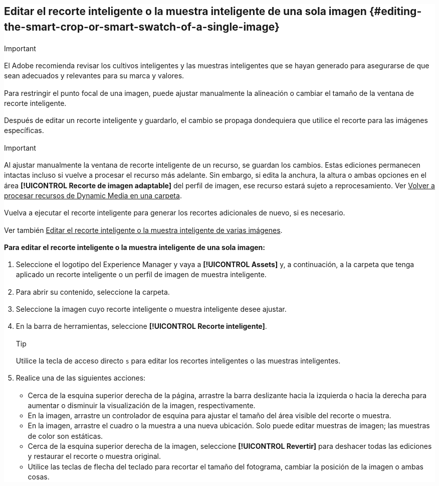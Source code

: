 ## Editar el recorte inteligente o la muestra inteligente de una sola imagen {#editing-the-smart-crop-or-smart-swatch-of-a-single-image}

>[!IMPORTANT]
>
>El Adobe recomienda revisar los cultivos inteligentes y las muestras inteligentes que se hayan generado para asegurarse de que sean adecuados y relevantes para su marca y valores.

Para restringir el punto focal de una imagen, puede ajustar manualmente la alineación o cambiar el tamaño de la ventana de recorte inteligente.

Después de editar un recorte inteligente y guardarlo, el cambio se propaga dondequiera que utilice el recorte para las imágenes específicas.

>[!IMPORTANT]
>
>Al ajustar manualmente la ventana de recorte inteligente de un recurso, se guardan los cambios. Estas ediciones permanecen intactas incluso si vuelve a procesar el recurso más adelante. Sin embargo, si edita la anchura, la altura o ambas opciones en el área **[!UICONTROL Recorte de imagen adaptable]** del perfil de imagen, ese recurso estará sujeto a reprocesamiento.
>Ver [Volver a procesar recursos de Dynamic Media en una carpeta](/help/assets/dynamic-media/about-image-video-profiles.md#reprocessing-assets).

Vuelva a ejecutar el recorte inteligente para generar los recortes adicionales de nuevo, si es necesario.

Ver también [Editar el recorte inteligente o la muestra inteligente de varias imágenes](#editing-the-smart-crop-or-smart-swatch-of-multiple-images).

**Para editar el recorte inteligente o la muestra inteligente de una sola imagen:**

1. Seleccione el logotipo del Experience Manager y vaya a **[!UICONTROL Assets]** y, a continuación, a la carpeta que tenga aplicado un recorte inteligente o un perfil de imagen de muestra inteligente.
1. Para abrir su contenido, seleccione la carpeta.
1. Seleccione la imagen cuyo recorte inteligente o muestra inteligente desee ajustar.
1. En la barra de herramientas, seleccione **[!UICONTROL Recorte inteligente]**.

   >[!TIP]
   >
   >Utilice la tecla de acceso directo `s` para editar los recortes inteligentes o las muestras inteligentes.

1. Realice una de las siguientes acciones:

   * Cerca de la esquina superior derecha de la página, arrastre la barra deslizante hacia la izquierda o hacia la derecha para aumentar o disminuir la visualización de la imagen, respectivamente.
   * En la imagen, arrastre un controlador de esquina para ajustar el tamaño del área visible del recorte o muestra.
   * En la imagen, arrastre el cuadro o la muestra a una nueva ubicación. Solo puede editar muestras de imagen; las muestras de color son estáticas.
   * Cerca de la esquina superior derecha de la imagen, seleccione **[!UICONTROL Revertir]** para deshacer todas las ediciones y restaurar el recorte o muestra original.
   * Utilice las teclas de flecha del teclado para recortar el tamaño del fotograma, cambiar la posición de la imagen o ambas cosas.
